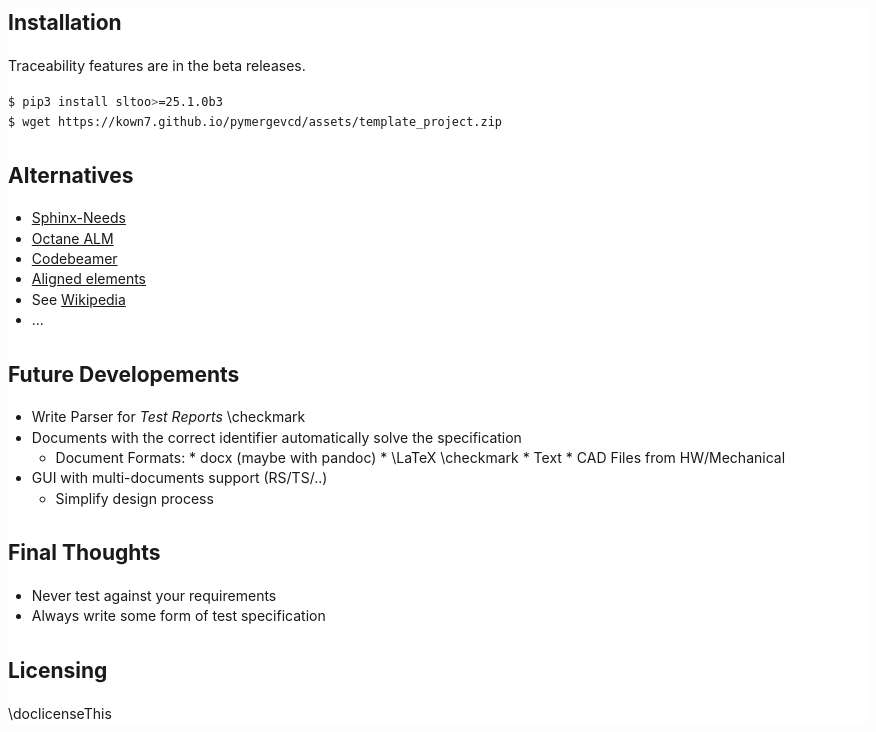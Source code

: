 
## Installation

Traceability features are in the beta releases.

```bash
$ pip3 install sltoo>=25.1.0b3
$ wget https://kown7.github.io/pymergevcd/assets/template_project.zip
```


## Alternatives

* [Sphinx-Needs](https://sphinxcontrib-needs.readthedocs.io/en/latest/)
* [Octane ALM](https://www.microfocus.com/en-us/products/alm-octane/overview)
* [Codebeamer](https://codebeamer.com)
* [Aligned elements](https://www.aligned.ch/)
* See [Wikipedia](https://de.wikipedia.org/wiki/Software-Configuration-Management#Diverse_Softwareentwicklungsprodukte)
* ...

## Future Developements

* Write Parser for *Test Reports* \checkmark
* Documents with the correct identifier automatically solve the specification
	* Document Formats:
            * docx (maybe with pandoc)
            * \LaTeX \checkmark
            * Text
            * CAD Files from HW/Mechanical
* GUI with multi-documents support (RS/TS/..)
    * Simplify design process

## Final Thoughts

* Never test against your requirements
* Always write some form of test specification

## Licensing

\doclicenseThis




